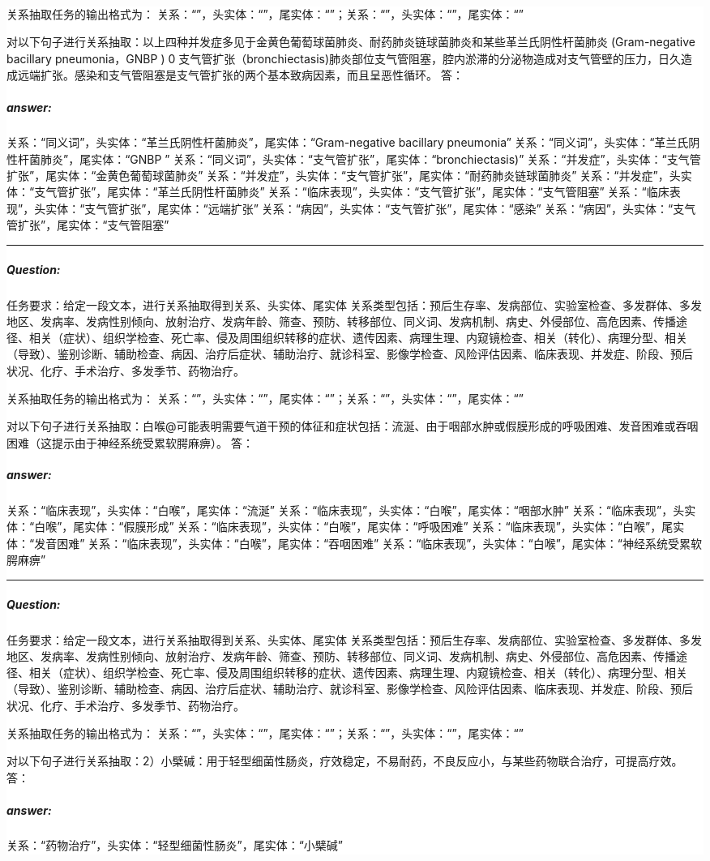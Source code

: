 关系抽取任务的输出格式为：
关系：“”，头实体：“”，尾实体：“”；关系：“”，头实体：“”，尾实体：“”

对以下句子进行关系抽取：以上四种并发症多见于金黄色葡萄球菌肺炎、耐药肺炎链球菌肺炎和某些革兰氏阴性杆菌肺炎 (Gram-negative bacillary pneumonia，GNBP ) 0 支气管扩张（bronchiectasis)肺炎部位支气管阻塞，腔内淤滞的分泌物造成对支气管壁的压力，日久造成远端扩张。感染和支气管阻塞是支气管扩张的两个基本致病因素，而且呈恶性循环。
答：
##### answer: 
关系：“同义词”，头实体：“革兰氏阴性杆菌肺炎”，尾实体：“Gram-negative bacillary pneumonia”
关系：“同义词”，头实体：“革兰氏阴性杆菌肺炎”，尾实体：“GNBP ”
关系：“同义词”，头实体：“支气管扩张”，尾实体：“bronchiectasis)”
关系：“并发症”，头实体：“支气管扩张”，尾实体：“金黄色葡萄球菌肺炎”
关系：“并发症”，头实体：“支气管扩张”，尾实体：“耐药肺炎链球菌肺炎”
关系：“并发症”，头实体：“支气管扩张”，尾实体：“革兰氏阴性杆菌肺炎”
关系：“临床表现”，头实体：“支气管扩张”，尾实体：“支气管阻塞”
关系：“临床表现”，头实体：“支气管扩张”，尾实体：“远端扩张”
关系：“病因”，头实体：“支气管扩张”，尾实体：“感染”
关系：“病因”，头实体：“支气管扩张”，尾实体：“支气管阻塞”  

----------------

##### Question: 
任务要求：给定一段文本，进行关系抽取得到关系、头实体、尾实体
关系类型包括：预后生存率、发病部位、实验室检查、多发群体、多发地区、发病率、发病性别倾向、放射治疗、发病年龄、筛查、预防、转移部位、同义词、发病机制、病史、外侵部位、高危因素、传播途径、相关（症状）、组织学检查、死亡率、侵及周围组织转移的症状、遗传因素、病理生理、内窥镜检查、相关（转化）、病理分型、相关（导致）、鉴别诊断、辅助检查、病因、治疗后症状、辅助治疗、就诊科室、影像学检查、风险评估因素、临床表现、并发症、阶段、预后状况、化疗、手术治疗、多发季节、药物治疗。

关系抽取任务的输出格式为：
关系：“”，头实体：“”，尾实体：“”；关系：“”，头实体：“”，尾实体：“”

对以下句子进行关系抽取：白喉@可能表明需要气道干预的体征和症状包括：流涎、由于咽部水肿或假膜形成的呼吸困难、发音困难或吞咽困难（这提示由于神经系统受累软腭麻痹）。
答：
##### answer: 
关系：“临床表现”，头实体：“白喉”，尾实体：“流涎”
关系：“临床表现”，头实体：“白喉”，尾实体：“咽部水肿”
关系：“临床表现”，头实体：“白喉”，尾实体：“假膜形成”
关系：“临床表现”，头实体：“白喉”，尾实体：“呼吸困难”
关系：“临床表现”，头实体：“白喉”，尾实体：“发音困难”
关系：“临床表现”，头实体：“白喉”，尾实体：“吞咽困难”
关系：“临床表现”，头实体：“白喉”，尾实体：“神经系统受累软腭麻痹”  

----------------

##### Question: 
任务要求：给定一段文本，进行关系抽取得到关系、头实体、尾实体
关系类型包括：预后生存率、发病部位、实验室检查、多发群体、多发地区、发病率、发病性别倾向、放射治疗、发病年龄、筛查、预防、转移部位、同义词、发病机制、病史、外侵部位、高危因素、传播途径、相关（症状）、组织学检查、死亡率、侵及周围组织转移的症状、遗传因素、病理生理、内窥镜检查、相关（转化）、病理分型、相关（导致）、鉴别诊断、辅助检查、病因、治疗后症状、辅助治疗、就诊科室、影像学检查、风险评估因素、临床表现、并发症、阶段、预后状况、化疗、手术治疗、多发季节、药物治疗。

关系抽取任务的输出格式为：
关系：“”，头实体：“”，尾实体：“”；关系：“”，头实体：“”，尾实体：“”

对以下句子进行关系抽取：2）小檗碱：用于轻型细菌性肠炎，疗效稳定，不易耐药，不良反应小，与某些药物联合治疗，可提高疗效。
答：
##### answer: 
关系：“药物治疗”，头实体：“轻型细菌性肠炎”，尾实体：“小檗碱”  
